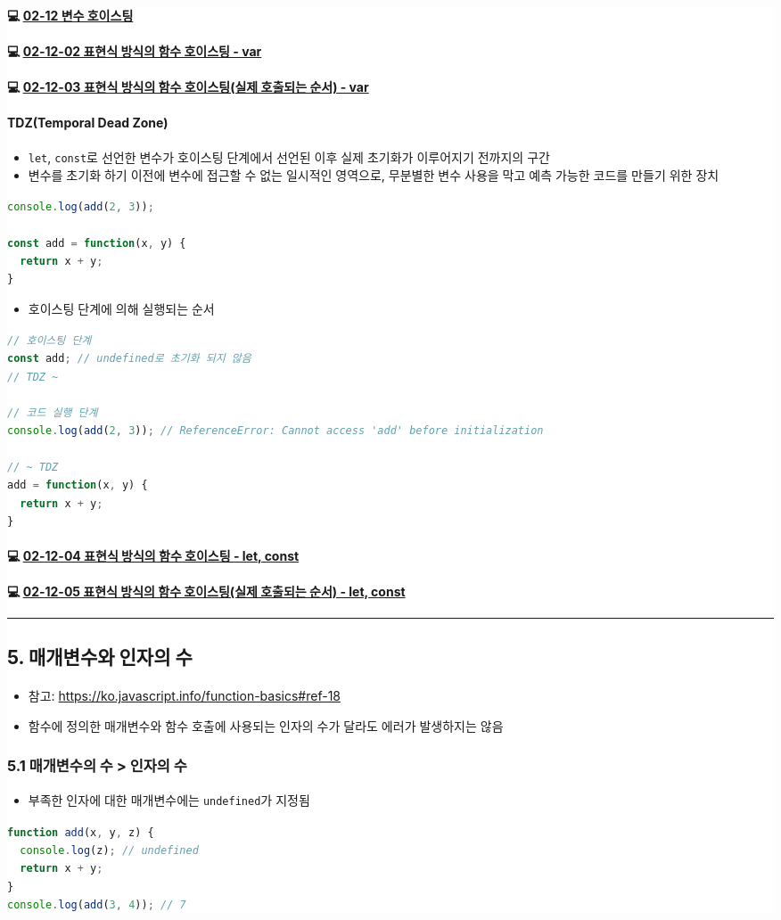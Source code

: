 #### 💻 [02-12 변수 호이스팅](../workspace-ins/ch02/ex02-12.js)
#### 💻 [02-12-02 표현식 방식의 함수 호이스팅 - var](../workspace-ins/ch02/ex02-12-02.js)
#### 💻 [02-12-03 표현식 방식의 함수 호이스팅(실제 호출되는 순서) - var](../workspace-ins/ch02/ex02-12-03.js)

#### TDZ(Temporal Dead Zone)
- `let`, `const`로 선언한 변수가 호이스팅 단계에서 선언된 이후 실제 초기화가 이루어지기 전까지의 구간
- 변수를 초기화 하기 이전에 변수에 접근할 수 없는 일시적인 영역으로, 무분별한 변수 사용을 막고 예측 가능한 코드를 만들기 위한 장치

```js
console.log(add(2, 3));

const add = function(x, y) {
  return x + y;
}
```

- 호이스팅 단계에 의해 실행되는 순서
```js
// 호이스팅 단계
const add; // undefined로 초기화 되지 않음
// TDZ ~ 

// 코드 실행 단계
console.log(add(2, 3)); // ReferenceError: Cannot access 'add' before initialization

// ~ TDZ
add = function(x, y) {
  return x + y;
}
```

#### 💻 [02-12-04 표현식 방식의 함수 호이스팅 - let, const](../workspace-ins/ch02/ex02-12-04.js)
#### 💻 [02-12-05 표현식 방식의 함수 호이스팅(실제 호출되는 순서) - let, const](../workspace-ins/ch02/ex02-12-05.js)

---

## 5. 매개변수와 인자의 수
- 참고: https://ko.javascript.info/function-basics#ref-18

- 함수에 정의한 매개변수와 함수 호출에 사용되는 인자의 수가 달라도 에러가 발생하지는 않음

### 5.1 매개변수의 수 > 인자의 수
- 부족한 인자에 대한 매개변수에는 `undefined`가 지정됨

```js
function add(x, y, z) {
  console.log(z); // undefined
  return x + y;
}
console.log(add(3, 4)); // 7
```
